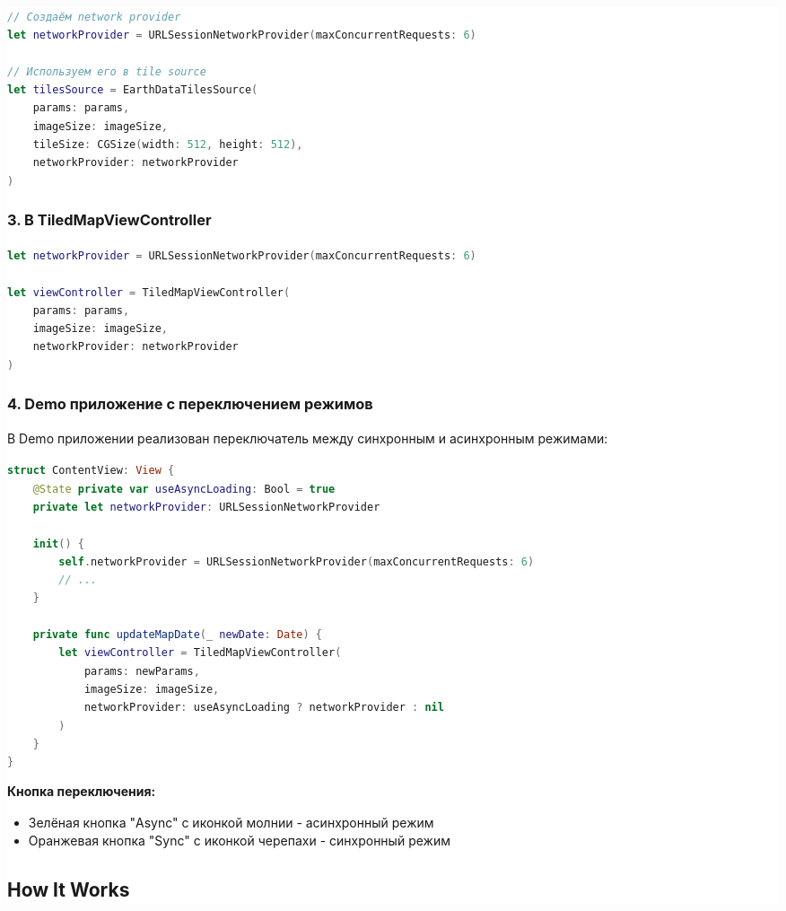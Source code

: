 ```swift
// Создаём network provider
let networkProvider = URLSessionNetworkProvider(maxConcurrentRequests: 6)

// Используем его в tile source
let tilesSource = EarthDataTilesSource(
    params: params,
    imageSize: imageSize,
    tileSize: CGSize(width: 512, height: 512),
    networkProvider: networkProvider
)
```

### 3. В TiledMapViewController

```swift
let networkProvider = URLSessionNetworkProvider(maxConcurrentRequests: 6)

let viewController = TiledMapViewController(
    params: params,
    imageSize: imageSize,
    networkProvider: networkProvider
)
```

### 4. Demo приложение с переключением режимов

В Demo приложении реализован переключатель между синхронным и асинхронным режимами:

```swift
struct ContentView: View {
    @State private var useAsyncLoading: Bool = true
    private let networkProvider: URLSessionNetworkProvider
    
    init() {
        self.networkProvider = URLSessionNetworkProvider(maxConcurrentRequests: 6)
        // ...
    }
    
    private func updateMapDate(_ newDate: Date) {
        let viewController = TiledMapViewController(
            params: newParams,
            imageSize: imageSize,
            networkProvider: useAsyncLoading ? networkProvider : nil
        )
    }
}
```

**Кнопка переключения:**
- Зелёная кнопка "Async" с иконкой молнии - асинхронный режим
- Оранжевая кнопка "Sync" с иконкой черепахи - синхронный режим

## How It Works
